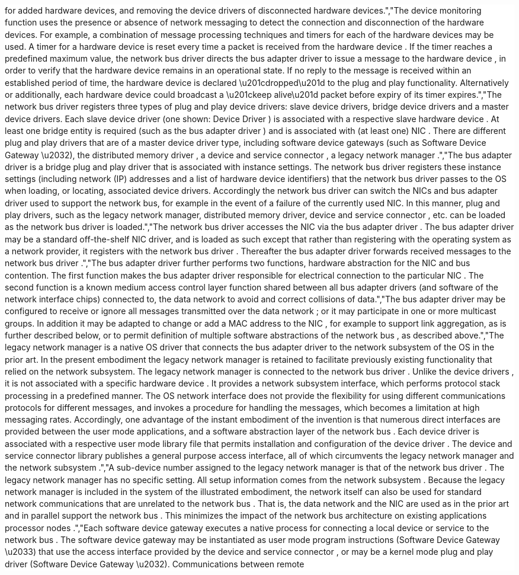 for added hardware devices, and removing the device drivers of disconnected hardware devices.","The device monitoring function uses the presence or absence of network messaging to detect the connection and disconnection of the hardware devices. For example, a combination of message processing techniques and timers for each of the hardware devices  may be used. A timer for a hardware device  is reset every time a packet is received from the hardware device . If the timer reaches a predefined maximum value, the network bus driver  directs the bus adapter driver  to issue a message to the hardware device , in order to verify that the hardware device  remains in an operational state. If no reply to the message is received within an established period of time, the hardware device  is declared \u201cdropped\u201d to the plug and play functionality. Alternatively or additionally, each hardware device could broadcast a \u201ckeep alive\u201d packet before expiry of its timer expires.","The network bus driver  registers three types of plug and play device drivers: slave device drivers, bridge device drivers and a master device drivers. Each slave device driver  (one shown: Device Driver ) is associated with a respective slave hardware device . At least one bridge entity is required (such as the bus adapter driver ) and is associated with (at least one) NIC . There are different plug and play drivers that are of a master device driver type, including software device gateways (such as Software Device Gateway  \u2032), the distributed memory driver , a device and service connector , a legacy network manager .","The bus adapter driver  is a bridge plug and play driver that is associated with instance settings. The network bus driver  registers these instance settings (including network (IP) addresses and a list of hardware device identifiers) that the network bus driver  passes to the OS when loading, or locating, associated device drivers. Accordingly the network bus driver  can switch the NICs and bus adapter driver  used to support the network bus, for example in the event of a failure of the currently used NIC. In this manner, plug and play drivers, such as the legacy network manager, distributed memory driver, device and service connector , etc. can be loaded as the network bus driver  is loaded.","The network bus driver  accesses the NIC via the bus adapter driver . The bus adapter driver  may be a standard off-the-shelf NIC driver, and is loaded as such except that rather than registering with the operating system as a network provider, it registers with the network bus driver . Thereafter the bus adapter driver  forwards received messages to the network bus driver .","The bus adapter driver  further performs two functions, hardware abstraction for the NIC  and bus contention. The first function makes the bus adapter driver  responsible for electrical connection to the particular NIC . The second function is a known medium access control layer function shared between all bus adapter drivers  (and software of the network interface chips) connected to, the data network  to avoid and correct collisions of data.","The bus adapter driver  may be configured to receive or ignore all messages transmitted over the data network ; or it may participate in one or more multicast groups. In addition it may be adapted to change or add a MAC address to the NIC , for example to support link aggregation, as is further described below, or to permit definition of multiple software abstractions of the network bus , as described above.","The legacy network manager  is a native OS driver that connects the bus adapter driver  to the network subsystem  of the OS in the prior art. In the present embodiment the legacy network manager  is retained to facilitate previously existing functionality that relied on the network subsystem. The legacy network manager  is connected to the network bus driver . Unlike the device drivers , it is not associated with a specific hardware device . It provides a network subsystem interface, which performs protocol stack processing in a predefined manner. The OS network interface does not provide the flexibility for using different communications protocols for different messages, and invokes a procedure for handling the messages, which becomes a limitation at high messaging rates. Accordingly, one advantage of the instant embodiment of the invention is that numerous direct interfaces are provided between the user mode applications, and a software abstraction layer of the network bus . Each device driver  is associated with a respective user mode library file that permits installation and configuration of the device driver . The device and service connector library  publishes a general purpose access interface, all of which circumvents the legacy network manager  and the network subsystem .","A sub-device number assigned to the legacy network manager  is that of the network bus driver . The legacy network manager  has no specific setting. All setup information comes from the network subsystem . Because the legacy network manager  is included in the system of the illustrated embodiment, the network itself can also be used for standard network communications that are unrelated to the network bus . That is, the data network  and the NIC  are used as in the prior art and in parallel support the network bus . This minimizes the impact of the network bus architecture on existing applications processor nodes .","Each software device gateway  executes a native process for connecting a local device or service to the network bus . The software device gateway  may be instantiated as user mode program instructions (Software Device Gateway  \u2033) that use the access interface provided by the device and service connector , or may be a kernel mode plug and play driver (Software Device Gateway  \u2032). Communications between remote